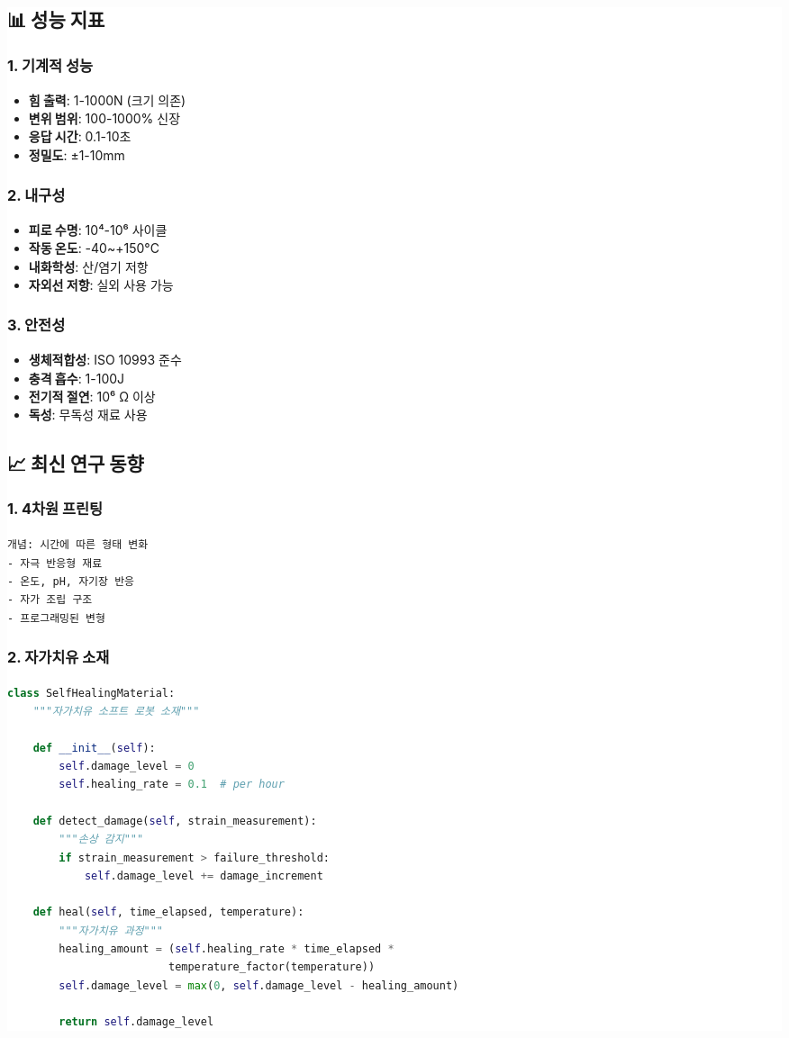 ## 📊 성능 지표

### 1. 기계적 성능
- **힘 출력**: 1-1000N (크기 의존)
- **변위 범위**: 100-1000% 신장
- **응답 시간**: 0.1-10초
- **정밀도**: ±1-10mm

### 2. 내구성
- **피로 수명**: 10⁴-10⁶ 사이클
- **작동 온도**: -40~+150°C
- **내화학성**: 산/염기 저항
- **자외선 저항**: 실외 사용 가능

### 3. 안전성
- **생체적합성**: ISO 10993 준수
- **충격 흡수**: 1-100J
- **전기적 절연**: 10⁶ Ω 이상
- **독성**: 무독성 재료 사용

## 📈 최신 연구 동향

### 1. 4차원 프린팅
```
개념: 시간에 따른 형태 변화
- 자극 반응형 재료
- 온도, pH, 자기장 반응
- 자가 조립 구조
- 프로그래밍된 변형
```

### 2. 자가치유 소재
```python
class SelfHealingMaterial:
    """자가치유 소프트 로봇 소재"""
    
    def __init__(self):
        self.damage_level = 0
        self.healing_rate = 0.1  # per hour
    
    def detect_damage(self, strain_measurement):
        """손상 감지"""
        if strain_measurement > failure_threshold:
            self.damage_level += damage_increment
    
    def heal(self, time_elapsed, temperature):
        """자가치유 과정"""
        healing_amount = (self.healing_rate * time_elapsed * 
                         temperature_factor(temperature))
        self.damage_level = max(0, self.damage_level - healing_amount)
        
        return self.damage_level
```
